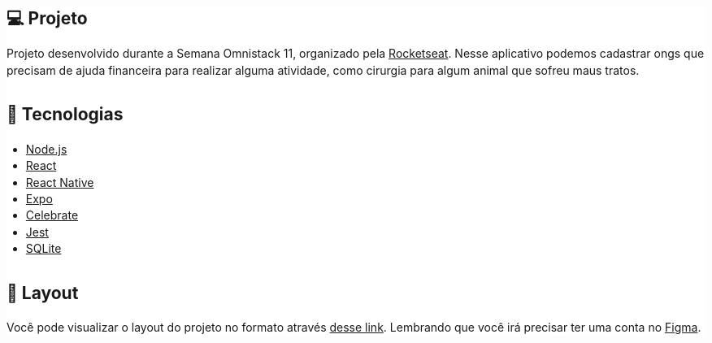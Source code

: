 ## 💻 Projeto
Projeto desenvolvido durante a Semana Omnistack 11, organizado pela [Rocketseat](https://github.com/Rocketseat). Nesse aplicativo podemos cadastrar ongs que precisam de ajuda financeira para realizar alguma atividade, como cirurgia para algum animal que sofreu maus tratos.

## :rocket: Tecnologias
- [Node.js](https://nodejs.org/en/)
- [React](https://reactjs.org)
- [React Native](https://facebook.github.io/react-native/)
- [Expo](https://expo.io/)
- [Celebrate](https://www.npmjs.com/package/celebrate)
- [Jest](https://jestjs.io/)
- [SQLite](https://sqlite.org/index.html)

## 🔖 Layout
Você pode visualizar o layout do projeto no formato através [desse link](https://www.figma.com/file/2C2yvw7jsCOGmaNUDftX9n/Be-The-Hero---OmniStack-11?node-id=37%3A394). Lembrando que você irá precisar ter uma conta no [Figma](http://figma.com/).
